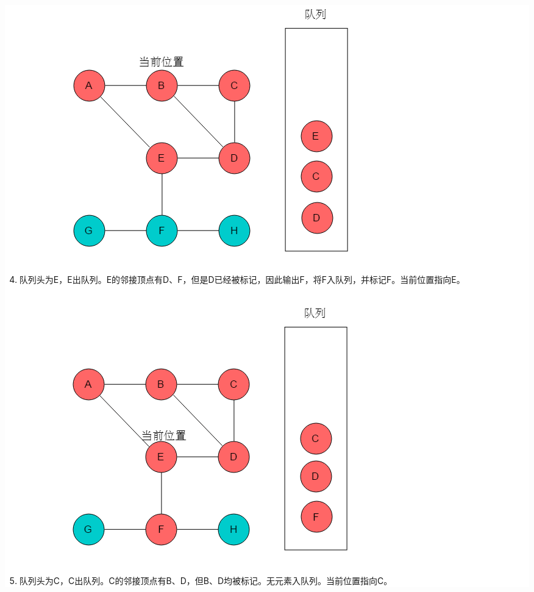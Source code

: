 ![](../image/c2/TOG-30.png)

4. 队列头为E，E出队列。E的邻接顶点有D、F，但是D已经被标记，因此输出F，将F入队列，并标记F。当前位置指向E。
![](../image/c2/TOG-31.png)

5. 队列头为C，C出队列。C的邻接顶点有B、D，但B、D均被标记。无元素入队列。当前位置指向C。
